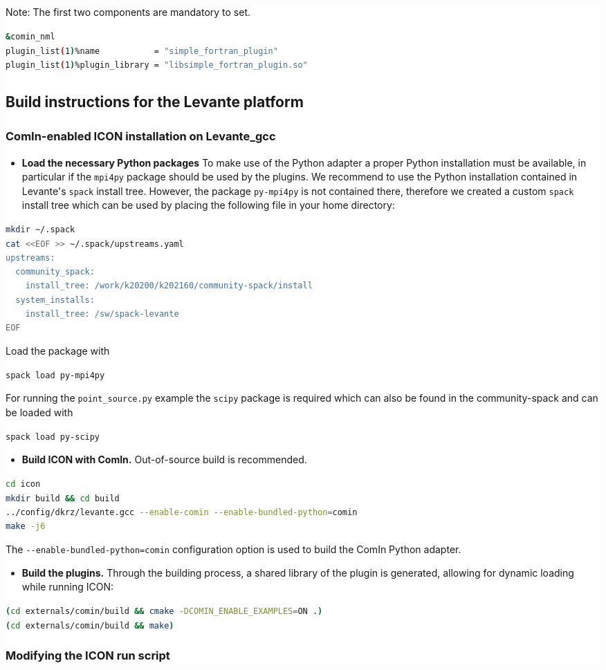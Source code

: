  Note: The first two components are mandatory to set.
```bash
&comin_nml
plugin_list(1)%name           = "simple_fortran_plugin"
plugin_list(1)%plugin_library = "libsimple_fortran_plugin.so"
```

## Build instructions for the Levante platform

### ComIn-enabled  ICON installation on Levante_gcc

- **Load the necessary Python packages**
  To make use of the Python adapter a proper Python installation must be available, in particular if the `mpi4py` package should be used by the plugins.
  We recommend to use the Python installation contained in Levante's `spack` install tree. However, the package `py-mpi4py` is not contained there, therefore we created a custom `spack` install tree which can be used by placing the following file in your home directory:
```bash
mkdir ~/.spack
cat <<EOF >> ~/.spack/upstreams.yaml
upstreams:
  community_spack:
    install_tree: /work/k20200/k202160/community-spack/install
  system_installs:
    install_tree: /sw/spack-levante
EOF
```
Load the package with
```bash
spack load py-mpi4py
```
For running the `point_source.py` example the `scipy` package is required which can also be found in the community-spack and can be loaded with
```bash
spack load py-scipy
```

- **Build ICON with ComIn.** Out-of-source build is recommended.
```bash
cd icon
mkdir build && cd build
../config/dkrz/levante.gcc --enable-comin --enable-bundled-python=comin
make -j6
```
The `--enable-bundled-python=comin` configuration option is used to build the ComIn Python adapter.
- **Build the plugins.**
  Through the building process, a shared library of the plugin is generated, allowing for dynamic loading while running  ICON:
```bash
(cd externals/comin/build && cmake -DCOMIN_ENABLE_EXAMPLES=ON .)
(cd externals/comin/build && make)
```

### Modifying the ICON run script
